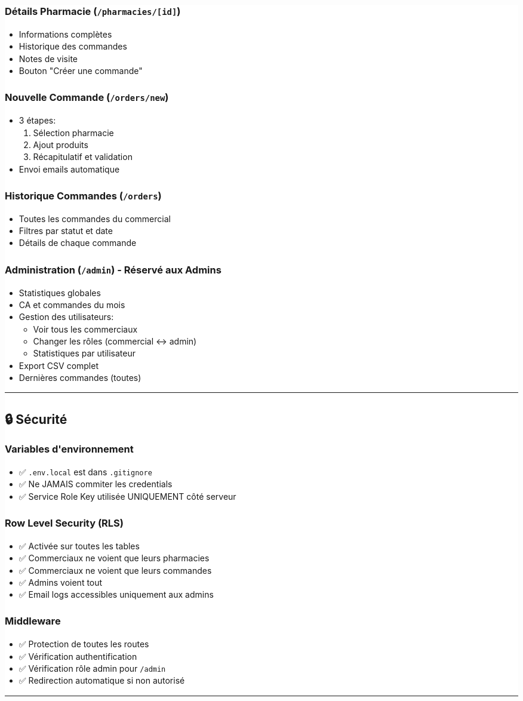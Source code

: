 ### Détails Pharmacie (`/pharmacies/[id]`)
- Informations complètes
- Historique des commandes
- Notes de visite
- Bouton "Créer une commande"

### Nouvelle Commande (`/orders/new`)
- 3 étapes:
  1. Sélection pharmacie
  2. Ajout produits
  3. Récapitulatif et validation
- Envoi emails automatique

### Historique Commandes (`/orders`)
- Toutes les commandes du commercial
- Filtres par statut et date
- Détails de chaque commande

### Administration (`/admin`) - Réservé aux Admins
- Statistiques globales
- CA et commandes du mois
- Gestion des utilisateurs:
  - Voir tous les commerciaux
  - Changer les rôles (commercial ↔ admin)
  - Statistiques par utilisateur
- Export CSV complet
- Dernières commandes (toutes)

---

## 🔒 Sécurité

### Variables d'environnement
- ✅ `.env.local` est dans `.gitignore`
- ✅ Ne JAMAIS commiter les credentials
- ✅ Service Role Key utilisée UNIQUEMENT côté serveur

### Row Level Security (RLS)
- ✅ Activée sur toutes les tables
- ✅ Commerciaux ne voient que leurs pharmacies
- ✅ Commerciaux ne voient que leurs commandes
- ✅ Admins voient tout
- ✅ Email logs accessibles uniquement aux admins

### Middleware
- ✅ Protection de toutes les routes
- ✅ Vérification authentification
- ✅ Vérification rôle admin pour `/admin`
- ✅ Redirection automatique si non autorisé

---